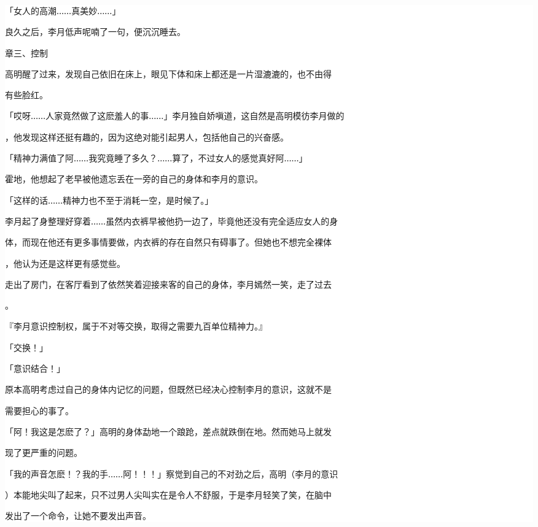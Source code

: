 

「女人的高潮……真美妙……」



良久之后，李月低声呢喃了一句，便沉沉睡去。

章三、控制



高明醒了过来，发现自己依旧在床上，眼见下体和床上都还是一片湿漉漉的，也不由得

有些脸红。



「哎呀……人家竟然做了这麽羞人的事……」李月独自娇嗔道，这自然是高明模彷李月做的

，他发现这样还挺有趣的，因为这绝对能引起男人，包括他自己的兴奋感。

「精神力满值了阿……我究竟睡了多久？……算了，不过女人的感觉真好阿……」

霍地，他想起了老早被他遗忘丢在一旁的自己的身体和李月的意识。



「这样的话……精神力也不至于消耗一空，是时候了。」



李月起了身整理好穿着……虽然内衣裤早被他扔一边了，毕竟他还没有完全适应女人的身

体，而现在他还有更多事情要做，内衣裤的存在自然只有碍事了。但她也不想完全裸体

，他认为还是这样更有感觉些。

走出了房门，在客厅看到了依然笑着迎接来客的自己的身体，李月嫣然一笑，走了过去

。



『李月意识控制权，属于不对等交换，取得之需要九百单位精神力。』



「交换！」



「意识结合！」



原本高明考虑过自己的身体内记忆的问题，但既然已经决心控制李月的意识，这就不是

需要担心的事了。

「阿！我这是怎麽了？」高明的身体勐地一个踉跄，差点就跌倒在地。然而她马上就发

现了更严重的问题。



「我的声音怎麽！？我的手……阿！！！」察觉到自己的不对劲之后，高明（李月的意识

）本能地尖叫了起来，只不过男人尖叫实在是令人不舒服，于是李月轻笑了笑，在脑中

发出了一个命令，让她不要发出声音。

